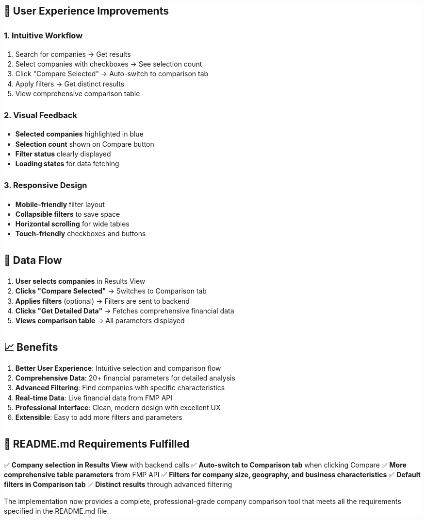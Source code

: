 ## 🚀 **User Experience Improvements**

### **1. Intuitive Workflow**

1. Search for companies → Get results
2. Select companies with checkboxes → See selection count
3. Click "Compare Selected" → Auto-switch to comparison tab
4. Apply filters → Get distinct results
5. View comprehensive comparison table

### **2. Visual Feedback**

- **Selected companies** highlighted in blue
- **Selection count** shown on Compare button
- **Filter status** clearly displayed
- **Loading states** for data fetching

### **3. Responsive Design**

- **Mobile-friendly** filter layout
- **Collapsible filters** to save space
- **Horizontal scrolling** for wide tables
- **Touch-friendly** checkboxes and buttons

## 🔄 **Data Flow**

1. **User selects companies** in Results View
2. **Clicks "Compare Selected"** → Switches to Comparison tab
3. **Applies filters** (optional) → Filters are sent to backend
4. **Clicks "Get Detailed Data"** → Fetches comprehensive financial data
5. **Views comparison table** → All parameters displayed

## 📈 **Benefits**

1. **Better User Experience**: Intuitive selection and comparison flow
2. **Comprehensive Data**: 20+ financial parameters for detailed analysis
3. **Advanced Filtering**: Find companies with specific characteristics
4. **Real-time Data**: Live financial data from FMP API
5. **Professional Interface**: Clean, modern design with excellent UX
6. **Extensible**: Easy to add more filters and parameters

## 🎯 **README.md Requirements Fulfilled**

✅ **Company selection in Results View** with backend calls
✅ **Auto-switch to Comparison tab** when clicking Compare
✅ **More comprehensive table parameters** from FMP API
✅ **Filters for company size, geography, and business characteristics**
✅ **Default filters in Comparison tab**
✅ **Distinct results** through advanced filtering

The implementation now provides a complete, professional-grade company comparison tool that meets all the requirements specified in the README.md file.
